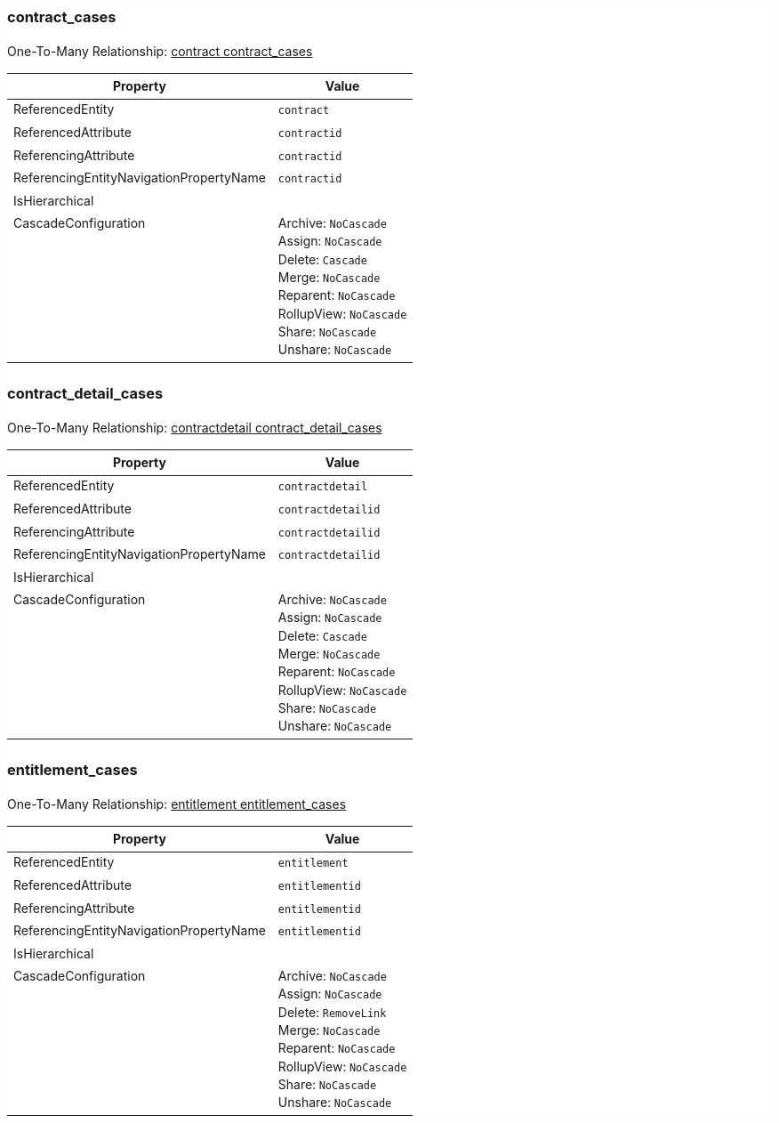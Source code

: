 ### <a name="BKMK_contract_cases"></a> contract_cases

One-To-Many Relationship: [contract contract_cases](contract.md#BKMK_contract_cases)

|Property|Value|
|---|---|
|ReferencedEntity|`contract`|
|ReferencedAttribute|`contractid`|
|ReferencingAttribute|`contractid`|
|ReferencingEntityNavigationPropertyName|`contractid`|
|IsHierarchical||
|CascadeConfiguration|Archive: `NoCascade`<br />Assign: `NoCascade`<br />Delete: `Cascade`<br />Merge: `NoCascade`<br />Reparent: `NoCascade`<br />RollupView: `NoCascade`<br />Share: `NoCascade`<br />Unshare: `NoCascade`|

### <a name="BKMK_contract_detail_cases"></a> contract_detail_cases

One-To-Many Relationship: [contractdetail contract_detail_cases](contractdetail.md#BKMK_contract_detail_cases)

|Property|Value|
|---|---|
|ReferencedEntity|`contractdetail`|
|ReferencedAttribute|`contractdetailid`|
|ReferencingAttribute|`contractdetailid`|
|ReferencingEntityNavigationPropertyName|`contractdetailid`|
|IsHierarchical||
|CascadeConfiguration|Archive: `NoCascade`<br />Assign: `NoCascade`<br />Delete: `Cascade`<br />Merge: `NoCascade`<br />Reparent: `NoCascade`<br />RollupView: `NoCascade`<br />Share: `NoCascade`<br />Unshare: `NoCascade`|

### <a name="BKMK_entitlement_cases"></a> entitlement_cases

One-To-Many Relationship: [entitlement entitlement_cases](entitlement.md#BKMK_entitlement_cases)

|Property|Value|
|---|---|
|ReferencedEntity|`entitlement`|
|ReferencedAttribute|`entitlementid`|
|ReferencingAttribute|`entitlementid`|
|ReferencingEntityNavigationPropertyName|`entitlementid`|
|IsHierarchical||
|CascadeConfiguration|Archive: `NoCascade`<br />Assign: `NoCascade`<br />Delete: `RemoveLink`<br />Merge: `NoCascade`<br />Reparent: `NoCascade`<br />RollupView: `NoCascade`<br />Share: `NoCascade`<br />Unshare: `NoCascade`|
